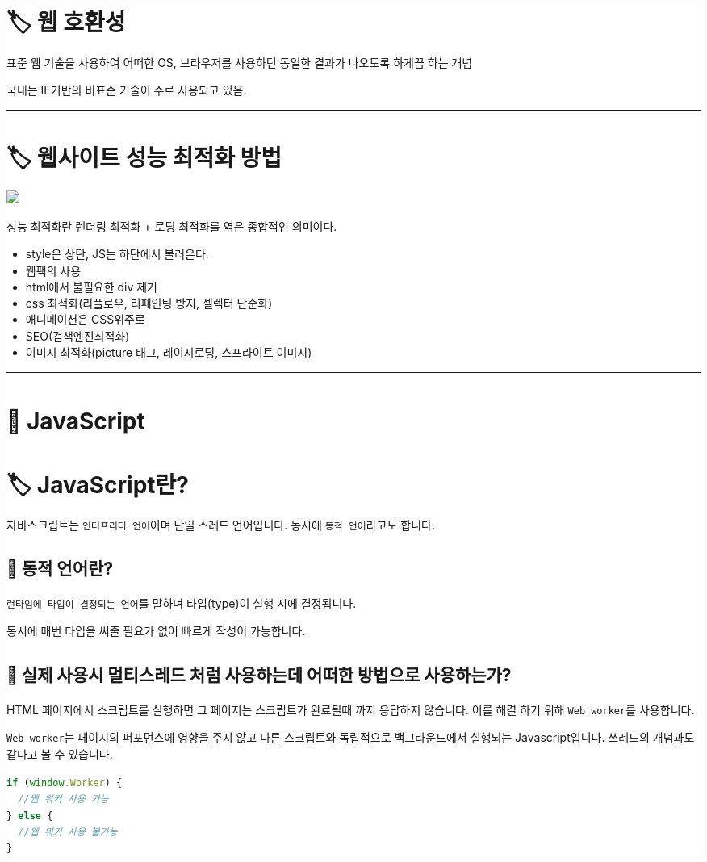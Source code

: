 
# 🏷 웹 호환성

표준 웹 기술을 사용하여 어떠한 OS, 브라우저를 사용하던 동일한 결과가 나오도록 하게끔 하는 개념

국내는 IE기반의 비표준 기술이 주로 사용되고 있음.

---

# 🏷 웹사이트 성능 최적화 방법

<img src="https://velog.io/@hsecode/%EC%B5%9C%EC%A0%81%ED%99%94-%EC%9B%B9-%EC%84%B1%EB%8A%A5-%EC%B5%9C%EC%A0%81%ED%99%94-%EB%B0%A9%EB%B2%95-5%EB%B6%84-%EC%99%84%EC%84%B1">

성능 최적화란 렌더링 최적화 + 로딩 최적화를 엮은 종합적인 의미이다.

- style은 상단, JS는 하단에서 불러온다.
- 웹팩의 사용
- html에서 불필요한 div 제거
- css 최적화(리플로우, 리페인팅 방지, 셀렉터 단순화)
- 애니메이션은 CSS위주로
- SEO(검색엔진최적화)
- 이미지 최적화(picture 태그, 레이지로딩, 스프라이트 이미지)

---

# 🚩 JavaScript

# 🏷 JavaScript란?

자바스크립트는 `인터프리터 언어`이며 단일 스레드 언어입니다. 동시에 `동적 언어`라고도 합니다.

## 🔖 동적 언어란?

`런타임에 타입이 결정되는 언어`를 말하며 타입(type)이 실행 시에 결정됩니다.

동시에 매번 타입을 써줄 필요가 없어 빠르게 작성이 가능합니다.

## 🔖 실제 사용시 멀티스레드 처럼 사용하는데 어떠한 방법으로 사용하는가?

HTML 페이지에서 스크립트를 실행하면 그 페이지는 스크립트가 완료될때 까지 응답하지 않습니다. 이를 해결 하기 위해 `Web worker`를 사용합니다.

`Web worker`는 페이지의 퍼포먼스에 영향을 주지 않고 다른 스크립트와 독립적으로 백그라운드에서 실행되는 Javascript입니다. 쓰레드의 개념과도 같다고 볼 수 있습니다.

```js
if (window.Worker) {
  //웹 워커 사용 가능
} else {
  //웹 워커 사용 불가능
}
```
